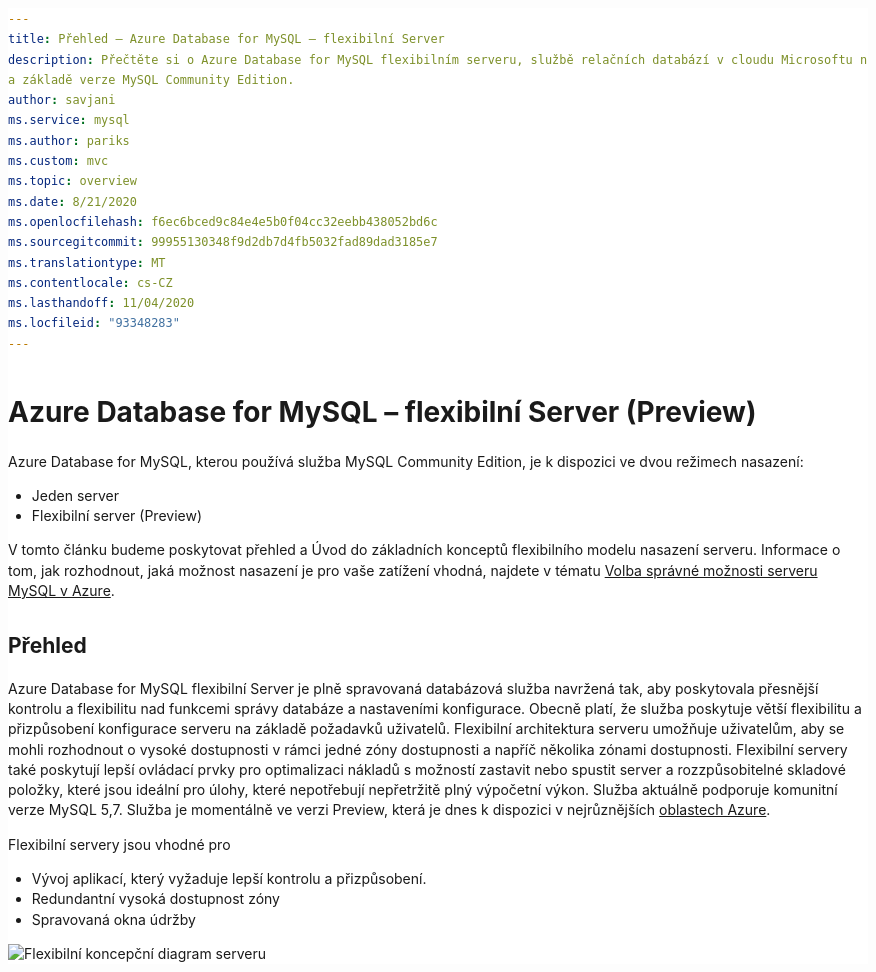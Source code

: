 ```yaml
---
title: Přehled – Azure Database for MySQL – flexibilní Server
description: Přečtěte si o Azure Database for MySQL flexibilním serveru, službě relačních databází v cloudu Microsoftu na základě verze MySQL Community Edition.
author: savjani
ms.service: mysql
ms.author: pariks
ms.custom: mvc
ms.topic: overview
ms.date: 8/21/2020
ms.openlocfilehash: f6ec6bced9c84e4e5b0f04cc32eebb438052bd6c
ms.sourcegitcommit: 99955130348f9d2db7d4fb5032fad89dad3185e7
ms.translationtype: MT
ms.contentlocale: cs-CZ
ms.lasthandoff: 11/04/2020
ms.locfileid: "93348283"
---
```

# <a name="azure-database-for-mysql---flexible-server-preview"></a>Azure Database for MySQL – flexibilní Server (Preview)

Azure Database for MySQL, kterou používá služba MySQL Community Edition, je k dispozici ve dvou režimech nasazení:
- Jeden server 
- Flexibilní server (Preview)

V tomto článku budeme poskytovat přehled a Úvod do základních konceptů flexibilního modelu nasazení serveru. Informace o tom, jak rozhodnout, jaká možnost nasazení je pro vaše zatížení vhodná, najdete v tématu [Volba správné možnosti serveru MySQL v Azure](./../select-right-deployment-type.md).

## <a name="overview"></a>Přehled

Azure Database for MySQL flexibilní Server je plně spravovaná databázová služba navržená tak, aby poskytovala přesnější kontrolu a flexibilitu nad funkcemi správy databáze a nastaveními konfigurace. Obecně platí, že služba poskytuje větší flexibilitu a přizpůsobení konfigurace serveru na základě požadavků uživatelů. Flexibilní architektura serveru umožňuje uživatelům, aby se mohli rozhodnout o vysoké dostupnosti v rámci jedné zóny dostupnosti a napříč několika zónami dostupnosti. Flexibilní servery také poskytují lepší ovládací prvky pro optimalizaci nákladů s možností zastavit nebo spustit server a rozzpůsobitelné skladové položky, které jsou ideální pro úlohy, které nepotřebují nepřetržitě plný výpočetní výkon. Služba aktuálně podporuje komunitní verze MySQL 5,7. Služba je momentálně ve verzi Preview, která je dnes k dispozici v nejrůznějších [oblastech Azure](https://azure.microsoft.com/global-infrastructure/services/).

Flexibilní servery jsou vhodné pro 
- Vývoj aplikací, který vyžaduje lepší kontrolu a přizpůsobení.
- Redundantní vysoká dostupnost zóny
- Spravovaná okna údržby

![Flexibilní koncepční diagram serveru](media/overview/1-flexible-server-conceptual-diagram.png) 
